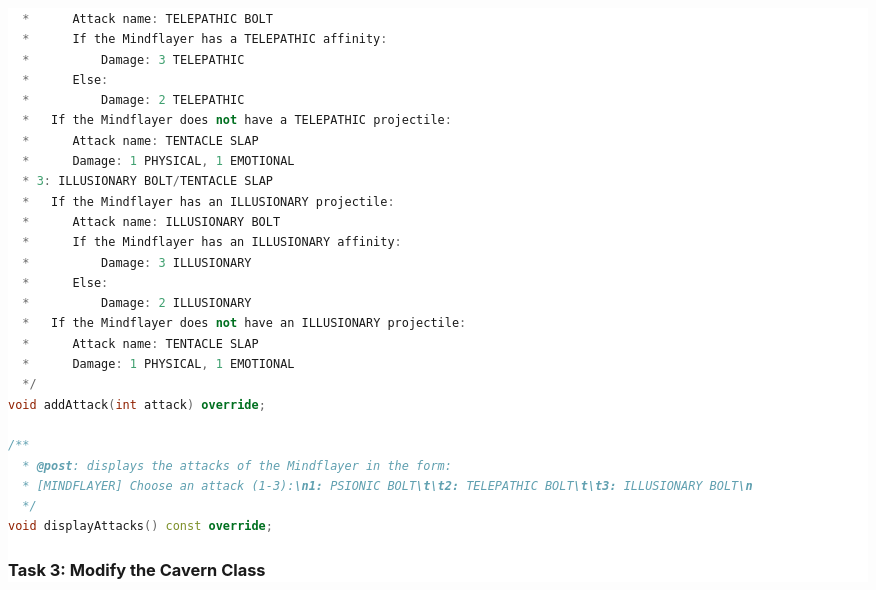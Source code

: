 ```cpp
  *      Attack name: TELEPATHIC BOLT
  *      If the Mindflayer has a TELEPATHIC affinity:
  *          Damage: 3 TELEPATHIC
  *      Else:
  *          Damage: 2 TELEPATHIC
  *   If the Mindflayer does not have a TELEPATHIC projectile:
  *      Attack name: TENTACLE SLAP
  *      Damage: 1 PHYSICAL, 1 EMOTIONAL
  * 3: ILLUSIONARY BOLT/TENTACLE SLAP
  *   If the Mindflayer has an ILLUSIONARY projectile:
  *      Attack name: ILLUSIONARY BOLT
  *      If the Mindflayer has an ILLUSIONARY affinity:
  *          Damage: 3 ILLUSIONARY
  *      Else:
  *          Damage: 2 ILLUSIONARY
  *   If the Mindflayer does not have an ILLUSIONARY projectile:
  *      Attack name: TENTACLE SLAP
  *      Damage: 1 PHYSICAL, 1 EMOTIONAL
  */
void addAttack(int attack) override;

/**
  * @post: displays the attacks of the Mindflayer in the form:
  * [MINDFLAYER] Choose an attack (1-3):\n1: PSIONIC BOLT\t\t2: TELEPATHIC BOLT\t\t3: ILLUSIONARY BOLT\n
  */
void displayAttacks() const override;
```

### Task 3: Modify the Cavern Class
